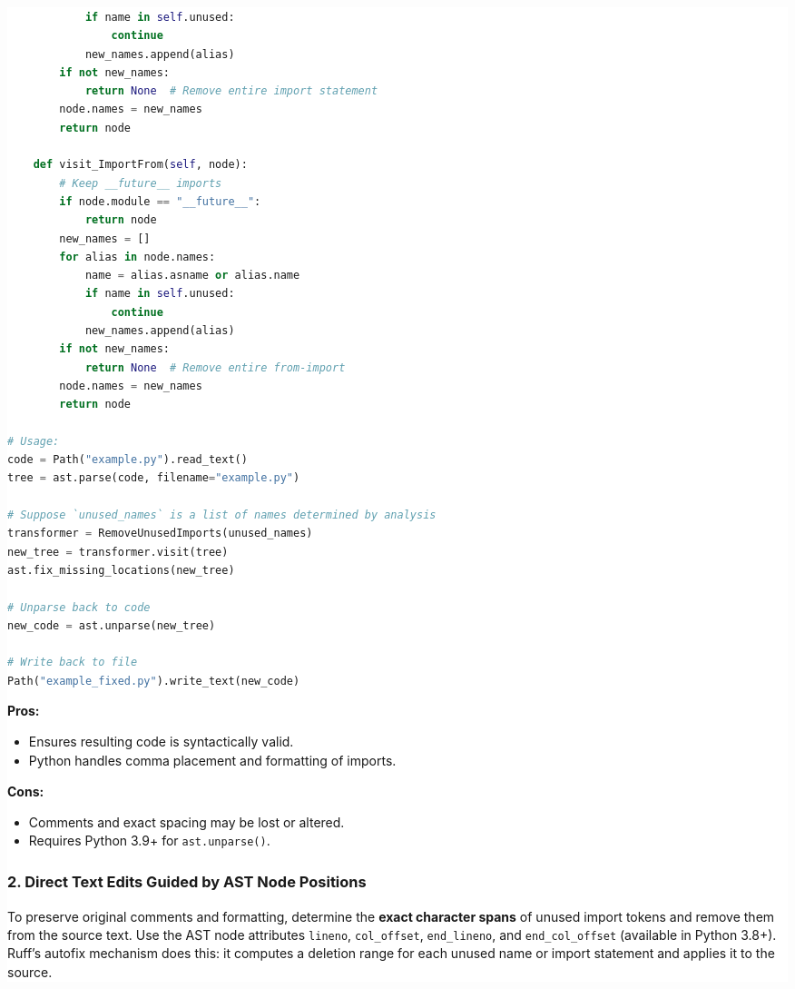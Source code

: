 ```python
            if name in self.unused:
                continue
            new_names.append(alias)
        if not new_names:
            return None  # Remove entire import statement
        node.names = new_names
        return node

    def visit_ImportFrom(self, node):
        # Keep __future__ imports
        if node.module == "__future__":
            return node
        new_names = []
        for alias in node.names:
            name = alias.asname or alias.name
            if name in self.unused:
                continue
            new_names.append(alias)
        if not new_names:
            return None  # Remove entire from-import
        node.names = new_names
        return node

# Usage:
code = Path("example.py").read_text()
tree = ast.parse(code, filename="example.py")

# Suppose `unused_names` is a list of names determined by analysis
transformer = RemoveUnusedImports(unused_names)
new_tree = transformer.visit(tree)
ast.fix_missing_locations(new_tree)

# Unparse back to code
new_code = ast.unparse(new_tree)

# Write back to file
Path("example_fixed.py").write_text(new_code)
```

**Pros:**

- Ensures resulting code is syntactically valid.
- Python handles comma placement and formatting of imports.

**Cons:**

- Comments and exact spacing may be lost or altered.
- Requires Python 3.9+ for `ast.unparse()`.

### 2. Direct Text Edits Guided by AST Node Positions

To preserve original comments and formatting, determine the **exact character spans** of unused import tokens and remove them from the source text. Use the AST node attributes `lineno`, `col_offset`, `end_lineno`, and `end_col_offset` (available in Python 3.8+). Ruff’s autofix mechanism does this: it computes a deletion range for each unused name or import statement and applies it to the source.
